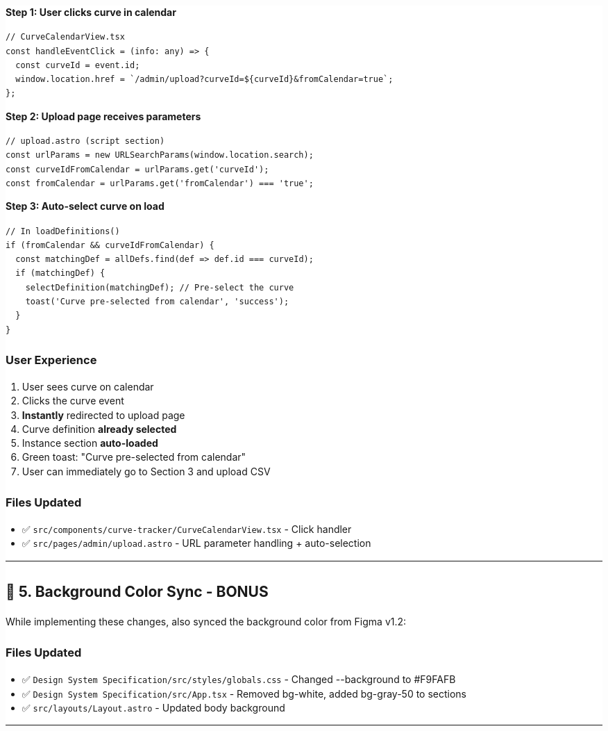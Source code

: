 **Step 1: User clicks curve in calendar**
```tsx
// CurveCalendarView.tsx
const handleEventClick = (info: any) => {
  const curveId = event.id;
  window.location.href = `/admin/upload?curveId=${curveId}&fromCalendar=true`;
};
```

**Step 2: Upload page receives parameters**
```tsx
// upload.astro (script section)
const urlParams = new URLSearchParams(window.location.search);
const curveIdFromCalendar = urlParams.get('curveId');
const fromCalendar = urlParams.get('fromCalendar') === 'true';
```

**Step 3: Auto-select curve on load**
```tsx
// In loadDefinitions()
if (fromCalendar && curveIdFromCalendar) {
  const matchingDef = allDefs.find(def => def.id === curveId);
  if (matchingDef) {
    selectDefinition(matchingDef); // Pre-select the curve
    toast('Curve pre-selected from calendar', 'success');
  }
}
```

### User Experience

1. User sees curve on calendar
2. Clicks the curve event
3. **Instantly** redirected to upload page
4. Curve definition **already selected**
5. Instance section **auto-loaded**
6. Green toast: "Curve pre-selected from calendar"
7. User can immediately go to Section 3 and upload CSV

### Files Updated
- ✅ `src/components/curve-tracker/CurveCalendarView.tsx` - Click handler
- ✅ `src/pages/admin/upload.astro` - URL parameter handling + auto-selection

---

## 🎨 **5. Background Color Sync - BONUS**

While implementing these changes, also synced the background color from Figma v1.2:

### Files Updated
- ✅ `Design System Specification/src/styles/globals.css` - Changed --background to #F9FAFB
- ✅ `Design System Specification/src/App.tsx` - Removed bg-white, added bg-gray-50 to sections
- ✅ `src/layouts/Layout.astro` - Updated body background

---